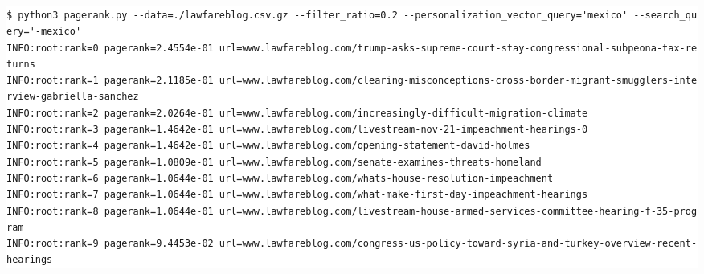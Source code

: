 
```
$ python3 pagerank.py --data=./lawfareblog.csv.gz --filter_ratio=0.2 --personalization_vector_query='mexico' --search_query='-mexico'
INFO:root:rank=0 pagerank=2.4554e-01 url=www.lawfareblog.com/trump-asks-supreme-court-stay-congressional-subpeona-tax-returns
INFO:root:rank=1 pagerank=2.1185e-01 url=www.lawfareblog.com/clearing-misconceptions-cross-border-migrant-smugglers-interview-gabriella-sanchez
INFO:root:rank=2 pagerank=2.0264e-01 url=www.lawfareblog.com/increasingly-difficult-migration-climate
INFO:root:rank=3 pagerank=1.4642e-01 url=www.lawfareblog.com/livestream-nov-21-impeachment-hearings-0
INFO:root:rank=4 pagerank=1.4642e-01 url=www.lawfareblog.com/opening-statement-david-holmes
INFO:root:rank=5 pagerank=1.0809e-01 url=www.lawfareblog.com/senate-examines-threats-homeland
INFO:root:rank=6 pagerank=1.0644e-01 url=www.lawfareblog.com/whats-house-resolution-impeachment
INFO:root:rank=7 pagerank=1.0644e-01 url=www.lawfareblog.com/what-make-first-day-impeachment-hearings
INFO:root:rank=8 pagerank=1.0644e-01 url=www.lawfareblog.com/livestream-house-armed-services-committee-hearing-f-35-program
INFO:root:rank=9 pagerank=9.4453e-02 url=www.lawfareblog.com/congress-us-policy-toward-syria-and-turkey-overview-recent-hearings
```
